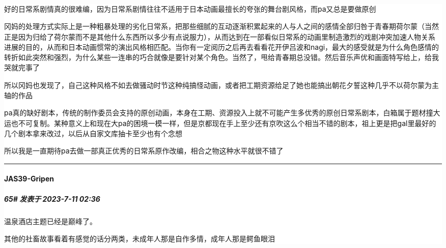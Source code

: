 好的日常系剧情真的很难编，因为日常系剧情往往不适用于日本动画最擅长的夸张的舞台剧风格，而pa又总是要做原创

冈妈的处理方式实际上是一种粗暴处理的劣化日常系，把那些细腻的互动逐渐积累起来的人与人之间的感情全部归咎于青春期荷尔蒙（当然正是因为归给了荷尔蒙而不是其他什么东西所以多少有点说服力），从而达到在一部看似日常系的动画里制造激烈的戏剧冲突加速人物关系进展的目的，从而和日本动画惯常的演出风格相匹配。当你有一定阅历之后再去看看花开伊吕波和nagi，最大的感受就是为什么角色感情的转折如此突然和强烈，为什么某些一连串的巧合就像是要针对某个角色。当然了，甩给青春期总没错。然后音乐声优和画面特写给上，给我哭就完事了

所以冈妈也发现了，自己这种风格不如去做骚动时节这种纯搞怪动画，或者把工期资源给足了她也能搞出朝花夕誓这种几乎不以荷尔蒙为主轴的作品

pa真的缺好剧本，传统的制作委员会支持的原创动画，本身在工期、资源投入上就不可能产生多优秀的原创日常系剧本，白箱属于题材撞大运也不可复制。某种意义上和现在大pa的困境一模一样，但是京都现在手上至少还有京吹这么个相当不错的剧本，祖上更是把gal里最好的几个剧本拿来改过，以后从自家文库抽卡至少也有个念想

所以我是一直期待pa去做一部真正优秀的日常系原作改编，相合之物这种水平就很不错了


*****

####  JAS39-Gripen  
##### 65#       发表于 2023-7-11 02:36

温泉酒店主题已经是巅峰了。

其他的社畜故事看着有感觉的话分两类，未成年人那是自作多情，成年人那是鳄鱼眼泪

